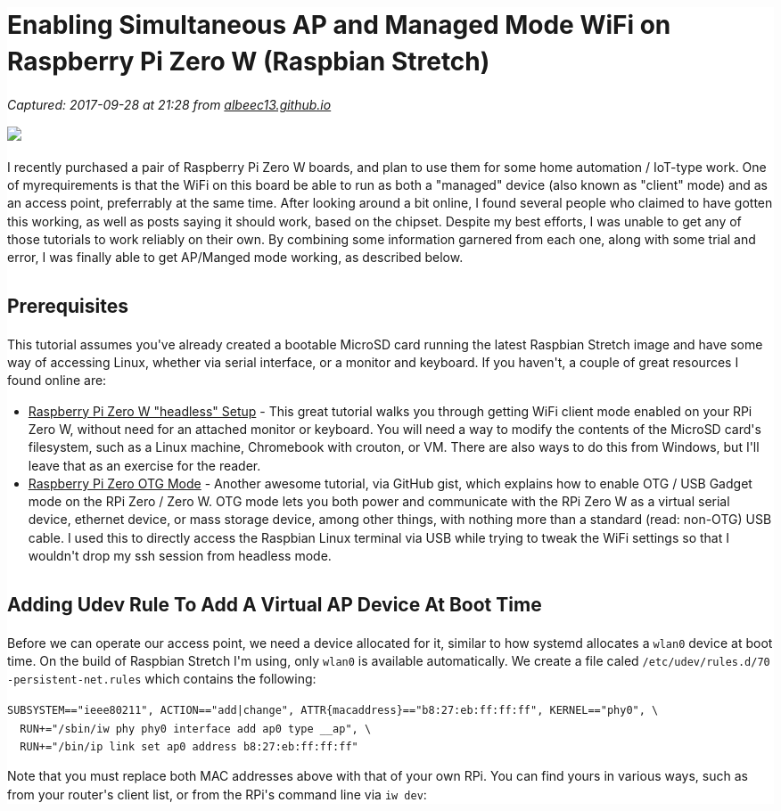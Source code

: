 # Enabling Simultaneous AP and Managed Mode WiFi on Raspberry Pi Zero W (Raspbian Stretch)

_Captured: 2017-09-28 at 21:28 from [albeec13.github.io](https://albeec13.github.io/2017/09/26/raspberry-pi-zero-w-simultaneous-ap-and-managed-mode-wifi/)_

![](https://albeec13.github.io/banners/rpizw.jpg)

I recently purchased a pair of Raspberry Pi Zero W boards, and plan to use them for some home automation / IoT-type work. One of myrequirements is that the WiFi on this board be able to run as both a "managed" device (also known as "client" mode) and as an access point, preferrably at the same time. After looking around a bit online, I found several people who claimed to have gotten this working, as well as posts saying it should work, based on the chipset. Despite my best efforts, I was unable to get any of those tutorials to work reliably on their own. By combining some information garnered from each one, along with some trial and error, I was finally able to get AP/Manged mode working, as described below.

## Prerequisites

This tutorial assumes you've already created a bootable MicroSD card running the latest Raspbian Stretch image and have some way of accessing Linux, whether via serial interface, or a monitor and keyboard. If you haven't, a couple of great resources I found online are:

  * [Raspberry Pi Zero W "headless" Setup](https://slippytrumpet.io/posts/raspberry-pi-zero-w-setup/) \- This great tutorial walks you through getting WiFi client mode enabled on your RPi Zero W, without need for an attached monitor or keyboard. You will need a way to modify the contents of the MicroSD card's filesystem, such as a Linux machine, Chromebook with crouton, or VM. There are also ways to do this from Windows, but I'll leave that as an exercise for the reader.
  * [Raspberry Pi Zero OTG Mode](https://gist.github.com/gbaman/50b6cca61dd1c3f88f41) \- Another awesome tutorial, via GitHub gist, which explains how to enable OTG / USB Gadget mode on the RPi Zero / Zero W. OTG mode lets you both power and communicate with the RPi Zero W as a virtual serial device, ethernet device, or mass storage device, among other things, with nothing more than a standard (read: non-OTG) USB cable. I used this to directly access the Raspbian Linux terminal via USB while trying to tweak the WiFi settings so that I wouldn't drop my ssh session from headless mode.

## Adding Udev Rule To Add A Virtual AP Device At Boot Time

Before we can operate our access point, we need a device allocated for it, similar to how systemd allocates a `wlan0` device at boot time. On the build of Raspbian Stretch I'm using, only `wlan0` is available automatically. We create a file caled `/etc/udev/rules.d/70-persistent-net.rules` which contains the following:
    
    
    SUBSYSTEM=="ieee80211", ACTION=="add|change", ATTR{macaddress}=="b8:27:eb:ff:ff:ff", KERNEL=="phy0", \
      RUN+="/sbin/iw phy phy0 interface add ap0 type __ap", \
      RUN+="/bin/ip link set ap0 address b8:27:eb:ff:ff:ff"
    

Note that you must replace both MAC addresses above with that of your own RPi. You can find yours in various ways, such as from your router's client list, or from the RPi's command line via `iw dev`:
    
    